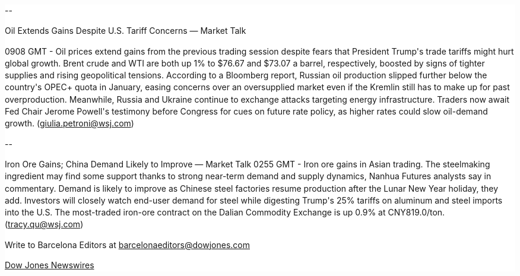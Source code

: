 --

Oil Extends Gains Despite U.S. Tariff Concerns — Market Talk

0908 GMT - Oil prices extend gains from the previous trading session despite fears that President Trump's trade tariffs might hurt global growth. Brent crude and WTI are both up 1% to $76.67 and $73.07 a barrel, respectively, boosted by signs of tighter supplies and rising geopolitical tensions. According to a Bloomberg report, Russian oil production slipped further below the country's OPEC+ quota in January, easing concerns over an oversupplied market even if the Kremlin still has to make up for past overproduction. Meanwhile, Russia and Ukraine continue to exchange attacks targeting energy infrastructure. Traders now await Fed Chair Jerome Powell's testimony before Congress for cues on future rate policy, as higher rates could slow oil-demand growth. (giulia.petroni@wsj.com)

--

Iron Ore Gains; China Demand Likely to Improve — Market Talk 0255 GMT - Iron ore gains in Asian trading. The steelmaking ingredient may find some support thanks to strong near-term demand and supply dynamics, Nanhua Futures analysts say in commentary. Demand is likely to improve as Chinese steel factories resume production after the Lunar New Year holiday, they add. Investors will closely watch end-user demand for steel while digesting Trump's 25% tariffs on aluminum and steel imports into the U.S. The most-traded iron-ore contract on the Dalian Commodity Exchange is up 0.9% at CNY819.0/ton. (tracy.qu@wsj.com)

Write to Barcelona Editors at barcelonaeditors@dowjones.com

[Dow Jones Newswires](https://www.tradingview.com/news/DJN_DN20250211007445:0/)
